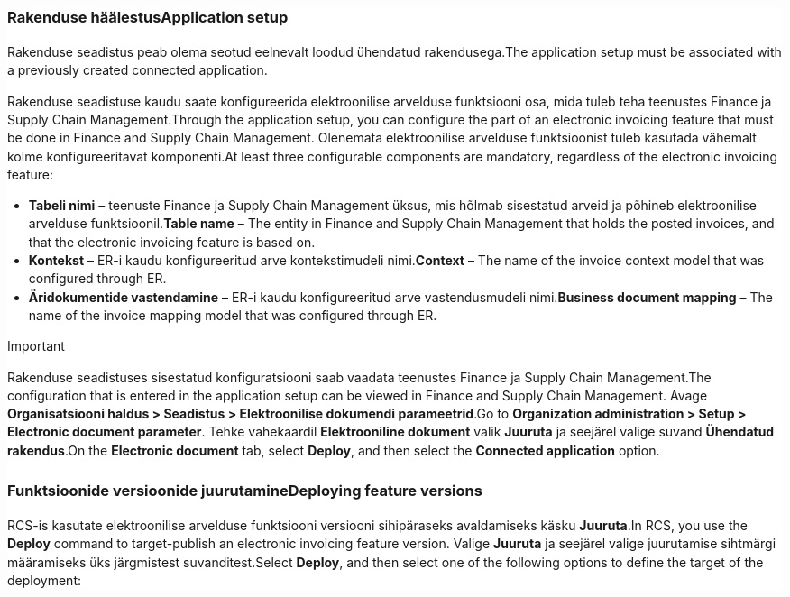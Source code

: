 ### <a name="application-setup"></a><span data-ttu-id="f6138-411">Rakenduse häälestus</span><span class="sxs-lookup"><span data-stu-id="f6138-411">Application setup</span></span>

<span data-ttu-id="f6138-412">Rakenduse seadistus peab olema seotud eelnevalt loodud ühendatud rakendusega.</span><span class="sxs-lookup"><span data-stu-id="f6138-412">The application setup must be associated with a previously created connected application.</span></span>

<span data-ttu-id="f6138-413">Rakenduse seadistuse kaudu saate konfigureerida elektroonilise arvelduse funktsiooni osa, mida tuleb teha teenustes Finance ja Supply Chain Management.</span><span class="sxs-lookup"><span data-stu-id="f6138-413">Through the application setup, you can configure the part of an electronic invoicing feature that must be done in Finance and Supply Chain Management.</span></span> <span data-ttu-id="f6138-414">Olenemata elektroonilise arvelduse funktsioonist tuleb kasutada vähemalt kolme konfigureeritavat komponenti.</span><span class="sxs-lookup"><span data-stu-id="f6138-414">At least three configurable components are mandatory, regardless of the electronic invoicing feature:</span></span>

- <span data-ttu-id="f6138-415">**Tabeli nimi** – teenuste Finance ja Supply Chain Management üksus, mis hõlmab sisestatud arveid ja põhineb elektroonilise arvelduse funktsioonil.</span><span class="sxs-lookup"><span data-stu-id="f6138-415">**Table name** – The entity in Finance and Supply Chain Management that holds the posted invoices, and that the electronic invoicing feature is based on.</span></span>
- <span data-ttu-id="f6138-416">**Kontekst** – ER-i kaudu konfigureeritud arve kontekstimudeli nimi.</span><span class="sxs-lookup"><span data-stu-id="f6138-416">**Context** – The name of the invoice context model that was configured through ER.</span></span>
- <span data-ttu-id="f6138-417">**Äridokumentide vastendamine** – ER-i kaudu konfigureeritud arve vastendusmudeli nimi.</span><span class="sxs-lookup"><span data-stu-id="f6138-417">**Business document mapping** – The name of the invoice mapping model that was configured through ER.</span></span>

> [!IMPORTANT]
> <span data-ttu-id="f6138-418">Rakenduse seadistuses sisestatud konfiguratsiooni saab vaadata teenustes Finance ja Supply Chain Management.</span><span class="sxs-lookup"><span data-stu-id="f6138-418">The configuration that is entered in the application setup can be viewed in Finance and Supply Chain Management.</span></span> <span data-ttu-id="f6138-419">Avage **Organisatsiooni haldus \> Seadistus \> Elektroonilise dokumendi parameetrid**.</span><span class="sxs-lookup"><span data-stu-id="f6138-419">Go to **Organization administration \> Setup \> Electronic document parameter**.</span></span> <span data-ttu-id="f6138-420">Tehke vahekaardil **Elektrooniline dokument** valik **Juuruta** ja seejärel valige suvand **Ühendatud rakendus**.</span><span class="sxs-lookup"><span data-stu-id="f6138-420">On the **Electronic document** tab, select **Deploy**, and then select the **Connected application** option.</span></span>

### <a name="deploying-feature-versions"></a><span data-ttu-id="f6138-421">Funktsioonide versioonide juurutamine</span><span class="sxs-lookup"><span data-stu-id="f6138-421">Deploying feature versions</span></span>

<span data-ttu-id="f6138-422">RCS-is kasutate elektroonilise arvelduse funktsiooni versiooni sihipäraseks avaldamiseks käsku **Juuruta**.</span><span class="sxs-lookup"><span data-stu-id="f6138-422">In RCS, you use the **Deploy** command to target-publish an electronic invoicing feature version.</span></span> <span data-ttu-id="f6138-423">Valige **Juuruta** ja seejärel valige juurutamise sihtmärgi määramiseks üks järgmistest suvanditest.</span><span class="sxs-lookup"><span data-stu-id="f6138-423">Select **Deploy**, and then select one of the following options to define the target of the deployment:</span></span> 
